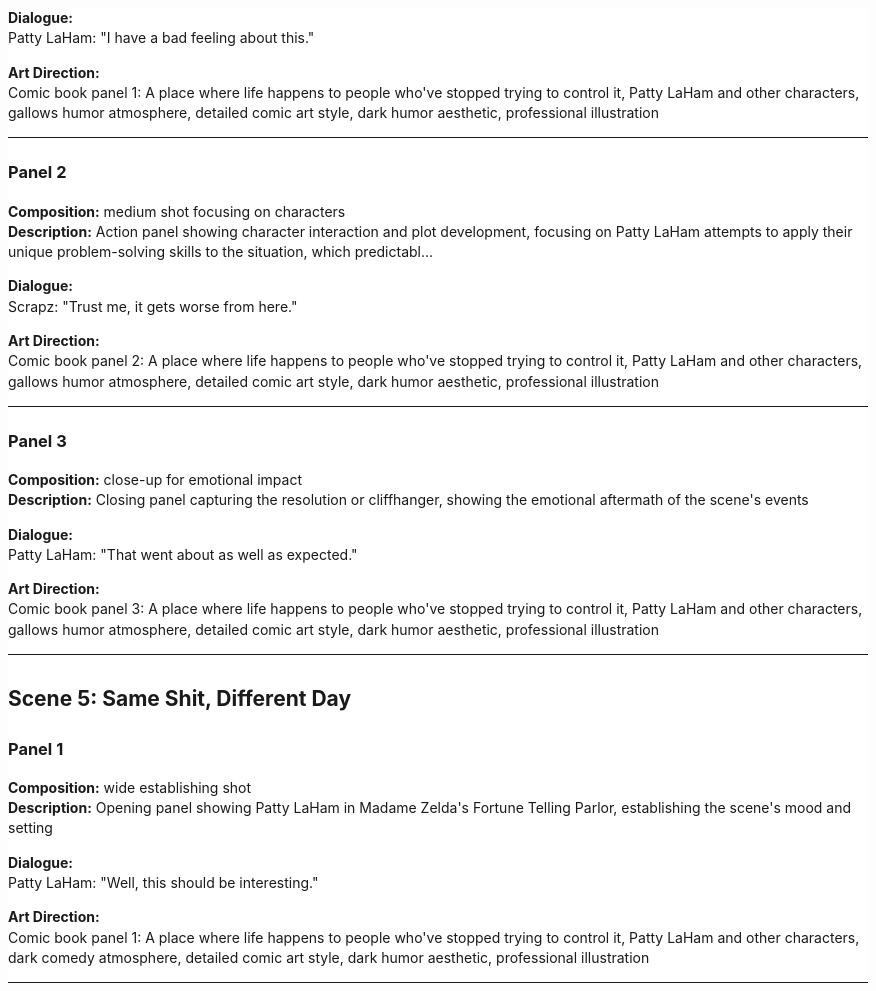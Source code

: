 **Dialogue:**  
Patty LaHam: "I have a bad feeling about this."

**Art Direction:**  
Comic book panel 1: A place where life happens to people who've stopped trying to control it, Patty LaHam and other characters, gallows humor atmosphere, detailed comic art style, dark humor aesthetic, professional illustration

---

### Panel 2

**Composition:** medium shot focusing on characters  
**Description:** Action panel showing character interaction and plot development, focusing on Patty LaHam attempts to apply their unique problem-solving skills to the situation, which predictabl...

**Dialogue:**  
Scrapz: "Trust me, it gets worse from here."

**Art Direction:**  
Comic book panel 2: A place where life happens to people who've stopped trying to control it, Patty LaHam and other characters, gallows humor atmosphere, detailed comic art style, dark humor aesthetic, professional illustration

---

### Panel 3

**Composition:** close-up for emotional impact  
**Description:** Closing panel capturing the resolution or cliffhanger, showing the emotional aftermath of the scene's events

**Dialogue:**  
Patty LaHam: "That went about as well as expected."

**Art Direction:**  
Comic book panel 3: A place where life happens to people who've stopped trying to control it, Patty LaHam and other characters, gallows humor atmosphere, detailed comic art style, dark humor aesthetic, professional illustration

---

## Scene 5: Same Shit, Different Day


### Panel 1

**Composition:** wide establishing shot  
**Description:** Opening panel showing Patty LaHam in Madame Zelda's Fortune Telling Parlor, establishing the scene's mood and setting

**Dialogue:**  
Patty LaHam: "Well, this should be interesting."

**Art Direction:**  
Comic book panel 1: A place where life happens to people who've stopped trying to control it, Patty LaHam and other characters, dark comedy atmosphere, detailed comic art style, dark humor aesthetic, professional illustration

---